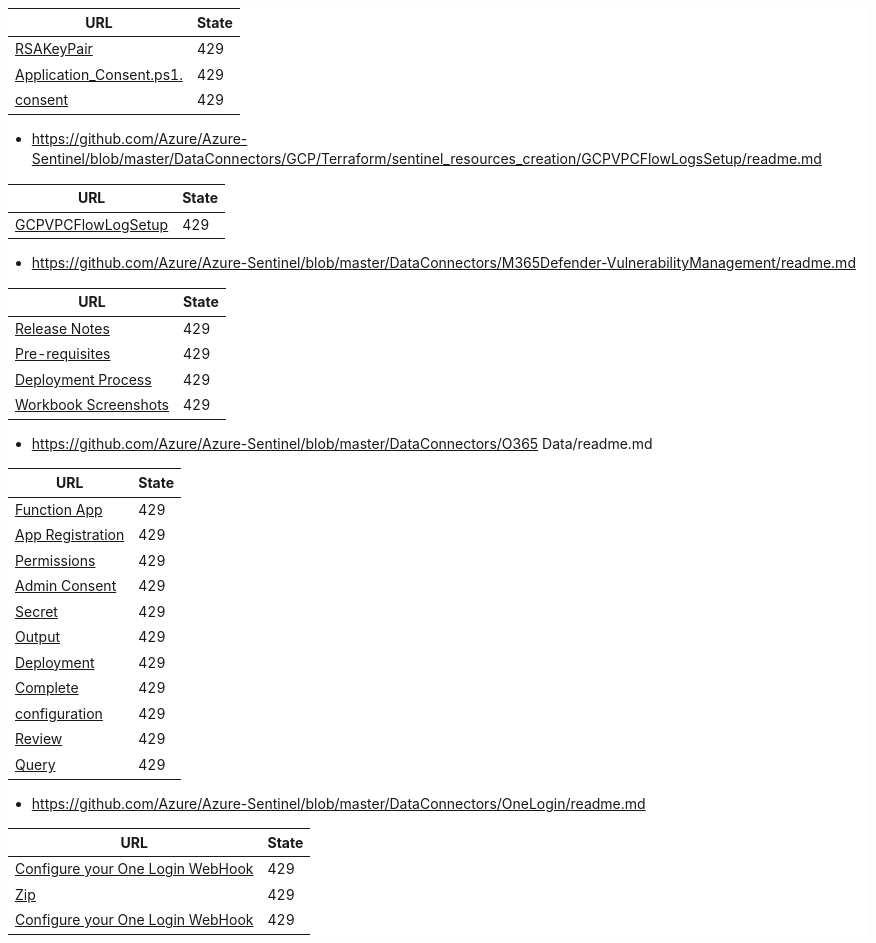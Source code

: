 | URL | State |
| --- | --- |
| [RSAKeyPair](./images/RSAKeyPair.png) | 429 |
| [Application_Consent.ps1.](./Application_Consent.ps1) | 429 |
| [consent](./images/consent.png) | 429 |

* https://github.com/Azure/Azure-Sentinel/blob/master/DataConnectors/GCP/Terraform/sentinel_resources_creation/GCPVPCFlowLogsSetup/readme.md

| URL | State |
| --- | --- |
| [GCPVPCFlowLogSetup](https://github.com/manishkumar1991/MonitorYourInfraHealth/blob/main/DataConnectors/GCP/Terraform/sentinel_resources_creation/GCPVPCFlowLogsSetup/GCPVPCFlowLogSetup.tf) | 429 |

* https://github.com/Azure/Azure-Sentinel/blob/master/DataConnectors/M365Defender-VulnerabilityManagement/readme.md

| URL | State |
| --- | --- |
| [Release Notes](releaseNotes.md) | 429 |
| [Pre-requisites](#pre-requisites) | 429 |
| [Deployment Process](#deployment-process) | 429 |
| [Workbook Screenshots](#workbook-screenshots) | 429 |

* https://github.com/Azure/Azure-Sentinel/blob/master/DataConnectors/O365 Data/readme.md

| URL | State |
| --- | --- |
| [Function App](./images/Picture1.png) | 429 |
| [App Registration](./images/Picture2.png) | 429 |
| [Permissions](./images/Picture5.png) | 429 |
| [Admin Consent](./images/Picture6.png) | 429 |
| [Secret](./images/Picture3.png) | 429 |
| [Output](./images/Picture7.png) | 429 |
| [Deployment](./images/Picture9.png) | 429 |
| [Complete](./images/Picture10.png) | 429 |
| [configuration](./images/Picture17.png) | 429 |
| [Review](./images/Picture19.png) | 429 |
| [Query](./images/Picture20.png) | 429 |

* https://github.com/Azure/Azure-Sentinel/blob/master/DataConnectors/OneLogin/readme.md

| URL | State |
| --- | --- |
| [Configure your One Login WebHook](#configure-your-one-login-webhook) | 429 |
| [Zip](https://github.com/Azure/Azure-Sentinel/blob/master/DataConnectors/OneLogin/OneLogin_logs_template.zip?raw=true) | 429 |
| [Configure your One Login WebHook](#configure-your-one-login-webhook) | 429 |
